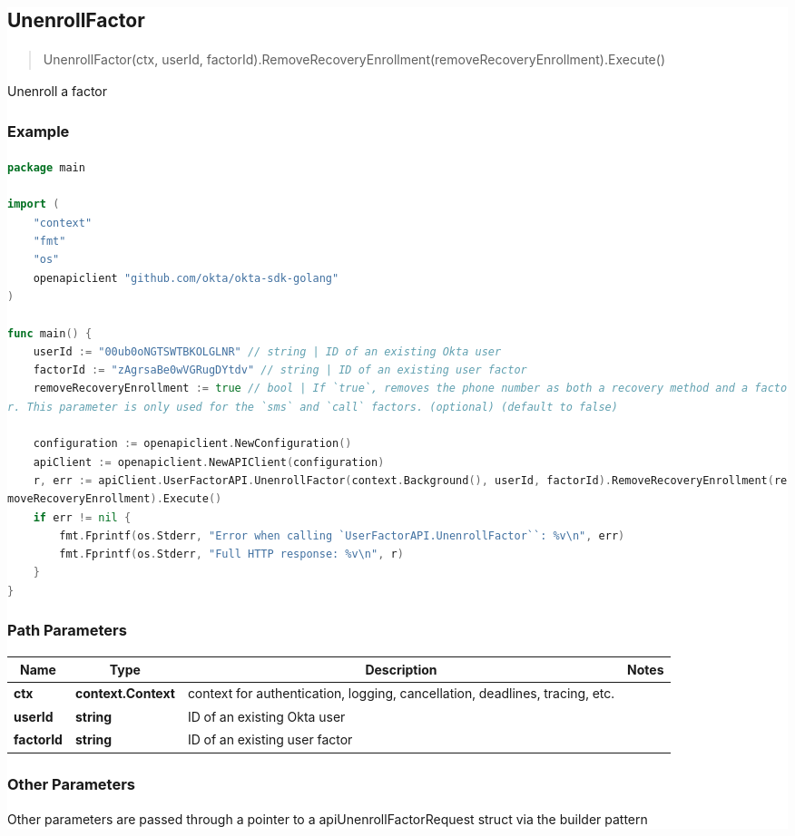
## UnenrollFactor

> UnenrollFactor(ctx, userId, factorId).RemoveRecoveryEnrollment(removeRecoveryEnrollment).Execute()

Unenroll a factor



### Example

```go
package main

import (
	"context"
	"fmt"
	"os"
	openapiclient "github.com/okta/okta-sdk-golang"
)

func main() {
	userId := "00ub0oNGTSWTBKOLGLNR" // string | ID of an existing Okta user
	factorId := "zAgrsaBe0wVGRugDYtdv" // string | ID of an existing user factor
	removeRecoveryEnrollment := true // bool | If `true`, removes the phone number as both a recovery method and a factor. This parameter is only used for the `sms` and `call` factors. (optional) (default to false)

	configuration := openapiclient.NewConfiguration()
	apiClient := openapiclient.NewAPIClient(configuration)
	r, err := apiClient.UserFactorAPI.UnenrollFactor(context.Background(), userId, factorId).RemoveRecoveryEnrollment(removeRecoveryEnrollment).Execute()
	if err != nil {
		fmt.Fprintf(os.Stderr, "Error when calling `UserFactorAPI.UnenrollFactor``: %v\n", err)
		fmt.Fprintf(os.Stderr, "Full HTTP response: %v\n", r)
	}
}
```

### Path Parameters


Name | Type | Description  | Notes
------------- | ------------- | ------------- | -------------
**ctx** | **context.Context** | context for authentication, logging, cancellation, deadlines, tracing, etc.
**userId** | **string** | ID of an existing Okta user | 
**factorId** | **string** | ID of an existing user factor | 

### Other Parameters

Other parameters are passed through a pointer to a apiUnenrollFactorRequest struct via the builder pattern
